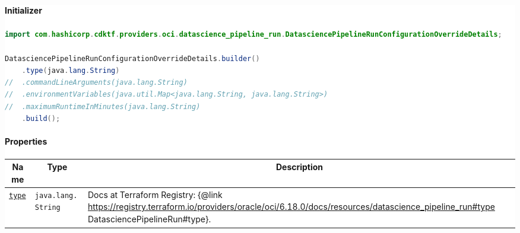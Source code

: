 #### Initializer <a name="Initializer" id="rhizo-co-terraform-provider-oci.datasciencePipelineRun.DatasciencePipelineRunConfigurationOverrideDetails.Initializer"></a>

```java
import com.hashicorp.cdktf.providers.oci.datascience_pipeline_run.DatasciencePipelineRunConfigurationOverrideDetails;

DatasciencePipelineRunConfigurationOverrideDetails.builder()
    .type(java.lang.String)
//  .commandLineArguments(java.lang.String)
//  .environmentVariables(java.util.Map<java.lang.String, java.lang.String>)
//  .maximumRuntimeInMinutes(java.lang.String)
    .build();
```

#### Properties <a name="Properties" id="Properties"></a>

| **Name** | **Type** | **Description** |
| --- | --- | --- |
| <code><a href="#rhizo-co-terraform-provider-oci.datasciencePipelineRun.DatasciencePipelineRunConfigurationOverrideDetails.property.type">type</a></code> | <code>java.lang.String</code> | Docs at Terraform Registry: {@link https://registry.terraform.io/providers/oracle/oci/6.18.0/docs/resources/datascience_pipeline_run#type DatasciencePipelineRun#type}. |

